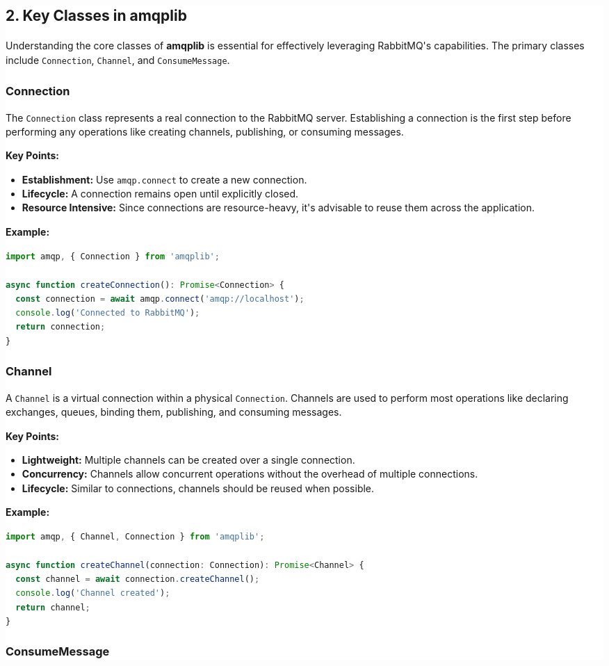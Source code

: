 ## 2. Key Classes in amqplib

Understanding the core classes of **amqplib** is essential for effectively leveraging RabbitMQ's capabilities. The primary classes include `Connection`, `Channel`, and `ConsumeMessage`.

### Connection

The `Connection` class represents a real connection to the RabbitMQ server. Establishing a connection is the first step before performing any operations like creating channels, publishing, or consuming messages.

**Key Points:**

- **Establishment:** Use `amqp.connect` to create a new connection.
- **Lifecycle:** A connection remains open until explicitly closed.
- **Resource Intensive:** Since connections are resource-heavy, it's advisable to reuse them across the application.

**Example:**

```typescript
import amqp, { Connection } from 'amqplib';

async function createConnection(): Promise<Connection> {
  const connection = await amqp.connect('amqp://localhost');
  console.log('Connected to RabbitMQ');
  return connection;
}
```

### Channel

A `Channel` is a virtual connection within a physical `Connection`. Channels are used to perform most operations like declaring exchanges, queues, binding them, publishing, and consuming messages.

**Key Points:**

- **Lightweight:** Multiple channels can be created over a single connection.
- **Concurrency:** Channels allow concurrent operations without the overhead of multiple connections.
- **Lifecycle:** Similar to connections, channels should be reused when possible.

**Example:**

```typescript
import amqp, { Channel, Connection } from 'amqplib';

async function createChannel(connection: Connection): Promise<Channel> {
  const channel = await connection.createChannel();
  console.log('Channel created');
  return channel;
}
```

### ConsumeMessage

